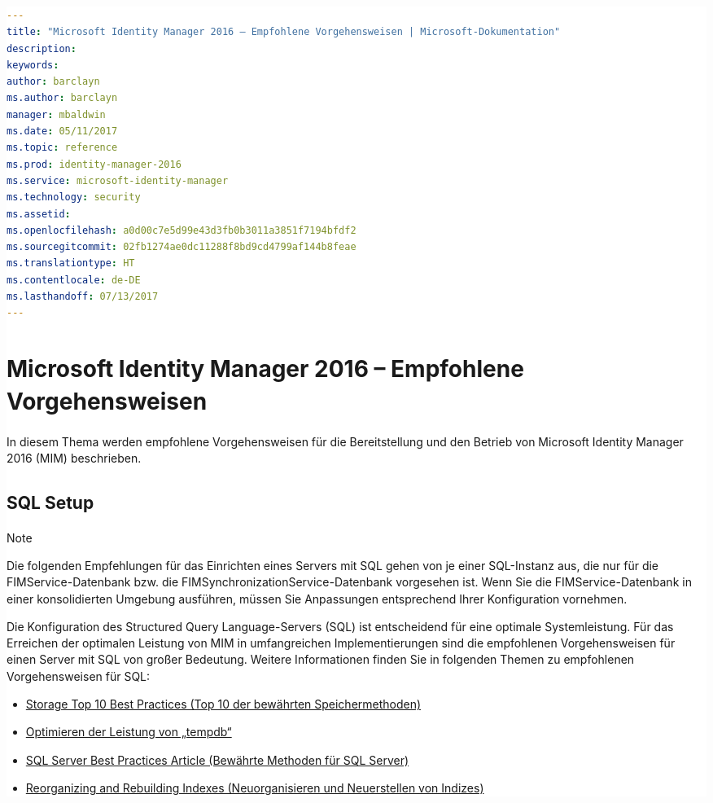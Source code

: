 ```yaml
---
title: "Microsoft Identity Manager 2016 – Empfohlene Vorgehensweisen | Microsoft-Dokumentation"
description: 
keywords: 
author: barclayn
ms.author: barclayn
manager: mbaldwin
ms.date: 05/11/2017
ms.topic: reference
ms.prod: identity-manager-2016
ms.service: microsoft-identity-manager
ms.technology: security
ms.assetid: 
ms.openlocfilehash: a0d00c7e5d99e43d3fb0b3011a3851f7194bfdf2
ms.sourcegitcommit: 02fb1274ae0dc11288f8bd9cd4799af144b8feae
ms.translationtype: HT
ms.contentlocale: de-DE
ms.lasthandoff: 07/13/2017
---
```

# Microsoft Identity Manager 2016 – Empfohlene Vorgehensweisen
<a id="microsoft-identity-manager-2016-best-practices" class="xliff"></a>

In diesem Thema werden empfohlene Vorgehensweisen für die Bereitstellung und den Betrieb von Microsoft Identity Manager 2016 (MIM) beschrieben.

## SQL Setup
<a id="sql-setup" class="xliff"></a>
>[!NOTE]
Die folgenden Empfehlungen für das Einrichten eines Servers mit SQL gehen von je einer SQL-Instanz aus, die nur für die FIMService-Datenbank bzw. die FIMSynchronizationService-Datenbank vorgesehen ist. Wenn Sie die FIMService-Datenbank in einer konsolidierten Umgebung ausführen, müssen Sie Anpassungen entsprechend Ihrer Konfiguration vornehmen.

Die Konfiguration des Structured Query Language-Servers (SQL) ist entscheidend für eine optimale Systemleistung. Für das Erreichen der optimalen Leistung von MIM in umfangreichen Implementierungen sind die empfohlenen Vorgehensweisen für einen Server mit SQL von großer Bedeutung. Weitere Informationen finden Sie in folgenden Themen zu empfohlenen Vorgehensweisen für SQL:

-   [Storage Top 10 Best Practices (Top 10 der bewährten Speichermethoden)](http://go.microsoft.com/fwlink/?LinkID=183663)

-   [Optimieren der Leistung von „tempdb“](http://go.microsoft.com/fwlink/?LinkID=188267)

-   [SQL Server Best Practices Article (Bewährte Methoden für SQL Server)](http://go.microsoft.com/fwlink/?LinkID=188268)

-   [Reorganizing and Rebuilding Indexes (Neuorganisieren und Neuerstellen von Indizes)](http://go.microsoft.com/fwlink/?LinkID=188269)
